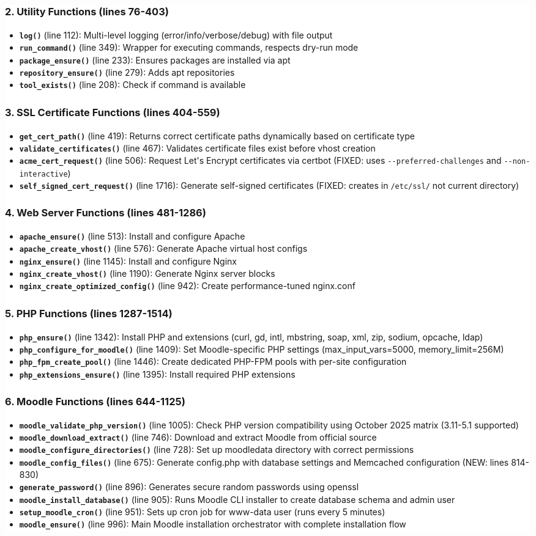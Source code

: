 ### 2. Utility Functions (lines 76-403)

- **`log()`** (line 112): Multi-level logging (error/info/verbose/debug) with file output
- **`run_command()`** (line 349): Wrapper for executing commands, respects dry-run mode
- **`package_ensure()`** (line 233): Ensures packages are installed via apt
- **`repository_ensure()`** (line 279): Adds apt repositories
- **`tool_exists()`** (line 208): Check if command is available

### 3. SSL Certificate Functions (lines 404-559)

- **`get_cert_path()`** (line 419): Returns correct certificate paths dynamically based on certificate type
- **`validate_certificates()`** (line 467): Validates certificate files exist before vhost creation
- **`acme_cert_request()`** (line 506): Request Let's Encrypt certificates via certbot (FIXED: uses `--preferred-challenges` and `--non-interactive`)
- **`self_signed_cert_request()`** (line 1716): Generate self-signed certificates (FIXED: creates in `/etc/ssl/` not current directory)

### 4. Web Server Functions (lines 481-1286)

- **`apache_ensure()`** (line 513): Install and configure Apache
- **`apache_create_vhost()`** (line 576): Generate Apache virtual host configs
- **`nginx_ensure()`** (line 1145): Install and configure Nginx
- **`nginx_create_vhost()`** (line 1190): Generate Nginx server blocks
- **`nginx_create_optimized_config()`** (line 942): Create performance-tuned nginx.conf

### 5. PHP Functions (lines 1287-1514)

- **`php_ensure()`** (line 1342): Install PHP and extensions (curl, gd, intl, mbstring, soap, xml, zip, sodium, opcache, ldap)
- **`php_configure_for_moodle()`** (line 1409): Set Moodle-specific PHP settings (max_input_vars=5000, memory_limit=256M)
- **`php_fpm_create_pool()`** (line 1446): Create dedicated PHP-FPM pools with per-site configuration
- **`php_extensions_ensure()`** (line 1395): Install required PHP extensions

### 6. Moodle Functions (lines 644-1125)

- **`moodle_validate_php_version()`** (line 1005): Check PHP version compatibility using October 2025 matrix (3.11-5.1 supported)
- **`moodle_download_extract()`** (line 746): Download and extract Moodle from official source
- **`moodle_configure_directories()`** (line 728): Set up moodledata directory with correct permissions
- **`moodle_config_files()`** (line 675): Generate config.php with database settings and Memcached configuration (NEW: lines 814-830)
- **`generate_password()`** (line 896): Generates secure random passwords using openssl
- **`moodle_install_database()`** (line 905): Runs Moodle CLI installer to create database schema and admin user
- **`setup_moodle_cron()`** (line 951): Sets up cron job for www-data user (runs every 5 minutes)
- **`moodle_ensure()`** (line 996): Main Moodle installation orchestrator with complete installation flow
